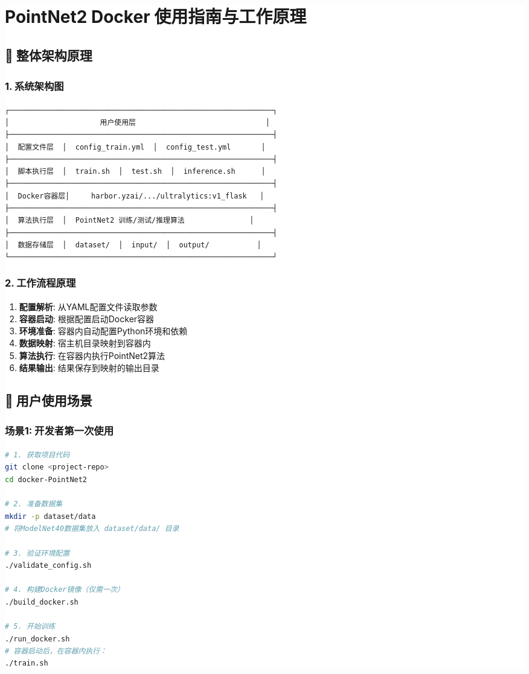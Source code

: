 # PointNet2 Docker 使用指南与工作原理

## 🎯 整体架构原理

### 1. 系统架构图
```
┌─────────────────────────────────────────────────────────────┐
│                     用户使用层                              │
├─────────────────────────────────────────────────────────────┤
│  配置文件层  │  config_train.yml  │  config_test.yml       │
├─────────────────────────────────────────────────────────────┤
│  脚本执行层  │  train.sh  │  test.sh  │  inference.sh      │
├─────────────────────────────────────────────────────────────┤
│  Docker容器层│     harbor.yzai/.../ultralytics:v1_flask   │
├─────────────────────────────────────────────────────────────┤
│  算法执行层  │  PointNet2 训练/测试/推理算法               │
├─────────────────────────────────────────────────────────────┤
│  数据存储层  │  dataset/  │  input/  │  output/           │
└─────────────────────────────────────────────────────────────┘
```

### 2. 工作流程原理
1. **配置解析**: 从YAML配置文件读取参数
2. **容器启动**: 根据配置启动Docker容器
3. **环境准备**: 容器内自动配置Python环境和依赖
4. **数据映射**: 宿主机目录映射到容器内
5. **算法执行**: 在容器内执行PointNet2算法
6. **结果输出**: 结果保存到映射的输出目录

## 👥 用户使用场景

### 场景1: 开发者第一次使用
```bash
# 1. 获取项目代码
git clone <project-repo>
cd docker-PointNet2

# 2. 准备数据集
mkdir -p dataset/data
# 将ModelNet40数据集放入 dataset/data/ 目录

# 3. 验证环境配置
./validate_config.sh

# 4. 构建Docker镜像（仅需一次）
./build_docker.sh

# 5. 开始训练
./run_docker.sh
# 容器启动后，在容器内执行：
./train.sh
```
